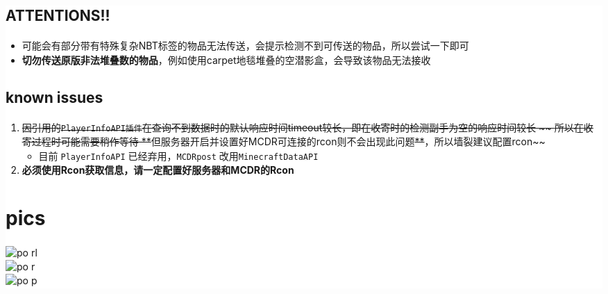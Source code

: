## ATTENTIONS!!

- 可能会有部分带有特殊复杂NBT标签的物品无法传送，会提示检测不到可传送的物品，所以尝试一下即可
- **切勿传送原版非法堆叠数的物品**，例如使用carpet地毯堆叠的空潜影盒，会导致该物品无法接收

## known issues

1. ~~因引用的`PlayerInfoAPI插件`在查询不到数据时的默认响应时间timeout较长，即在收寄时的检测副手为空的响应时间较长  ~~
   ~~所以在收寄过程时可能需要稍作等待~~
   **~~但服务器开启并设置好MCDR可连接的rcon则不会出现此问题~~**~~，所以墙裂建议配置rcon~~
    - 目前 `PlayerInfoAPI` 已经弃用，`MCDRpost` 改用`MinecraftDataAPI`
2. **必须使用Rcon获取信息，请一定配置好服务器和MCDR的Rcon**

# pics

![po rl](https://s1.ax1x.com/2020/04/16/Jk0WnJ.png)  
![po r](https://s1.ax1x.com/2020/04/16/Jk0fB9.png)  
![po p](https://s1.ax1x.com/2020/04/16/Jk02X4.png)  
